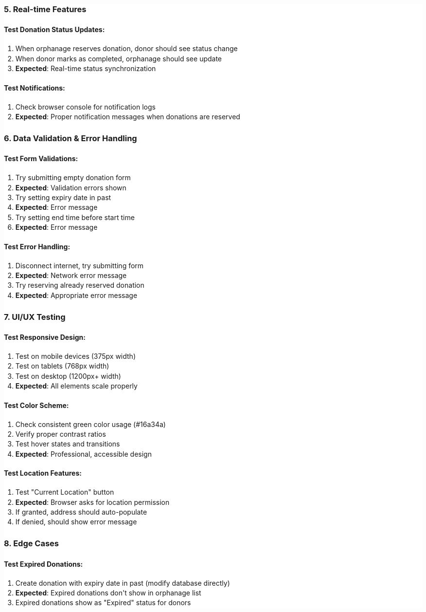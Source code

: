 ### 5. Real-time Features

#### Test Donation Status Updates:
1. When orphanage reserves donation, donor should see status change
2. When donor marks as completed, orphanage should see update
3. **Expected**: Real-time status synchronization

#### Test Notifications:
1. Check browser console for notification logs
2. **Expected**: Proper notification messages when donations are reserved

### 6. Data Validation & Error Handling

#### Test Form Validations:
1. Try submitting empty donation form
2. **Expected**: Validation errors shown
3. Try setting expiry date in past
4. **Expected**: Error message
5. Try setting end time before start time
6. **Expected**: Error message

#### Test Error Handling:
1. Disconnect internet, try submitting form
2. **Expected**: Network error message
3. Try reserving already reserved donation
4. **Expected**: Appropriate error message

### 7. UI/UX Testing

#### Test Responsive Design:
1. Test on mobile devices (375px width)
2. Test on tablets (768px width)
3. Test on desktop (1200px+ width)
4. **Expected**: All elements scale properly

#### Test Color Scheme:
1. Check consistent green color usage (#16a34a)
2. Verify proper contrast ratios
3. Test hover states and transitions
4. **Expected**: Professional, accessible design

#### Test Location Features:
1. Test "Current Location" button
2. **Expected**: Browser asks for location permission
3. If granted, address should auto-populate
4. If denied, should show error message

### 8. Edge Cases

#### Test Expired Donations:
1. Create donation with expiry date in past (modify database directly)
2. **Expected**: Expired donations don't show in orphanage list
3. Expired donations show as "Expired" status for donors
